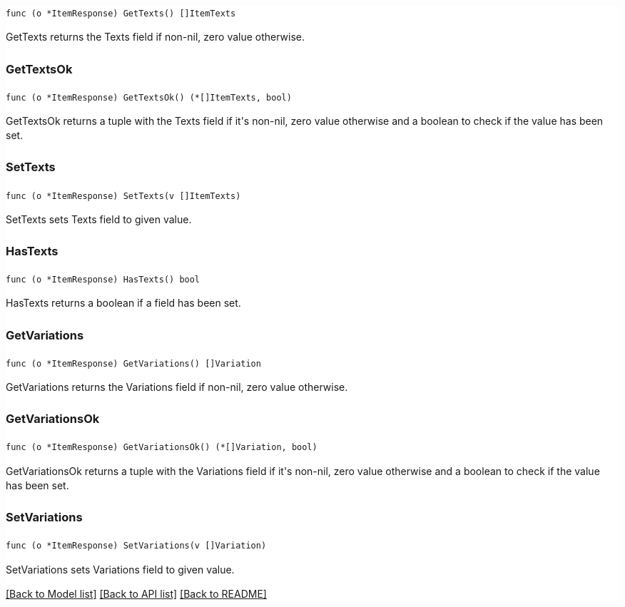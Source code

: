 `func (o *ItemResponse) GetTexts() []ItemTexts`

GetTexts returns the Texts field if non-nil, zero value otherwise.

### GetTextsOk

`func (o *ItemResponse) GetTextsOk() (*[]ItemTexts, bool)`

GetTextsOk returns a tuple with the Texts field if it's non-nil, zero value otherwise
and a boolean to check if the value has been set.

### SetTexts

`func (o *ItemResponse) SetTexts(v []ItemTexts)`

SetTexts sets Texts field to given value.

### HasTexts

`func (o *ItemResponse) HasTexts() bool`

HasTexts returns a boolean if a field has been set.

### GetVariations

`func (o *ItemResponse) GetVariations() []Variation`

GetVariations returns the Variations field if non-nil, zero value otherwise.

### GetVariationsOk

`func (o *ItemResponse) GetVariationsOk() (*[]Variation, bool)`

GetVariationsOk returns a tuple with the Variations field if it's non-nil, zero value otherwise
and a boolean to check if the value has been set.

### SetVariations

`func (o *ItemResponse) SetVariations(v []Variation)`

SetVariations sets Variations field to given value.



[[Back to Model list]](../README.md#documentation-for-models) [[Back to API list]](../README.md#documentation-for-api-endpoints) [[Back to README]](../README.md)


